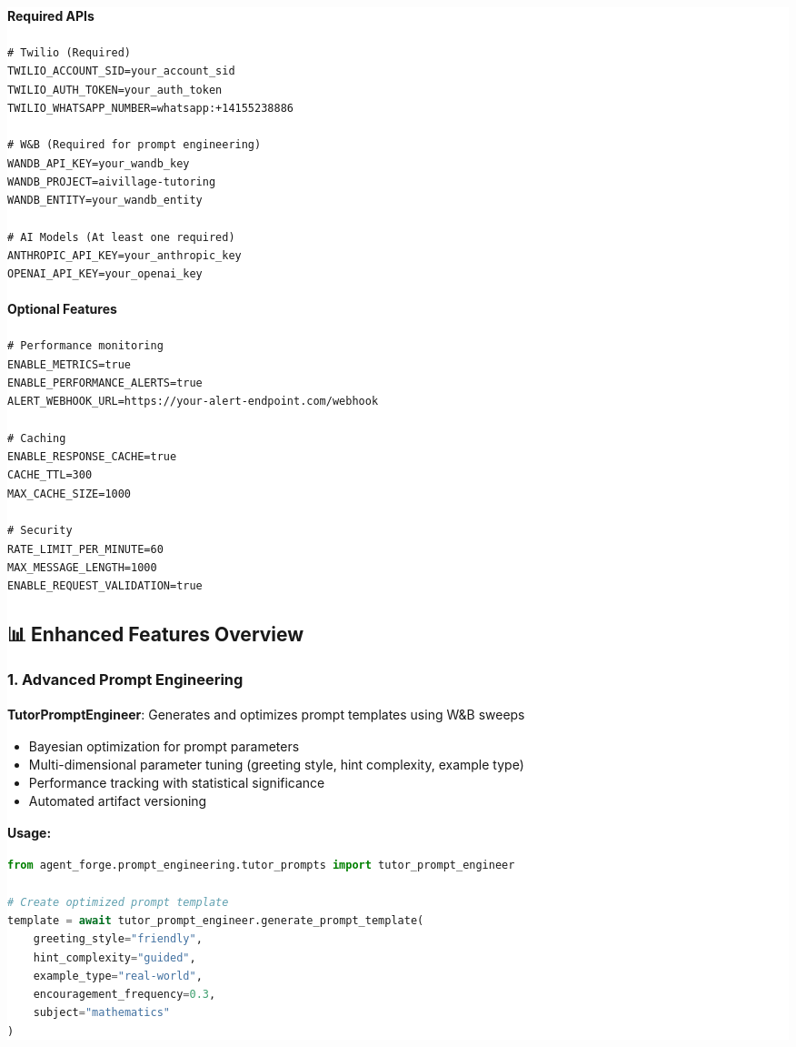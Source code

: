 
#### Required APIs
```env
# Twilio (Required)
TWILIO_ACCOUNT_SID=your_account_sid
TWILIO_AUTH_TOKEN=your_auth_token
TWILIO_WHATSAPP_NUMBER=whatsapp:+14155238886

# W&B (Required for prompt engineering)
WANDB_API_KEY=your_wandb_key
WANDB_PROJECT=aivillage-tutoring
WANDB_ENTITY=your_wandb_entity

# AI Models (At least one required)
ANTHROPIC_API_KEY=your_anthropic_key
OPENAI_API_KEY=your_openai_key
```

#### Optional Features
```env
# Performance monitoring
ENABLE_METRICS=true
ENABLE_PERFORMANCE_ALERTS=true
ALERT_WEBHOOK_URL=https://your-alert-endpoint.com/webhook

# Caching
ENABLE_RESPONSE_CACHE=true
CACHE_TTL=300
MAX_CACHE_SIZE=1000

# Security
RATE_LIMIT_PER_MINUTE=60
MAX_MESSAGE_LENGTH=1000
ENABLE_REQUEST_VALIDATION=true
```

## 📊 Enhanced Features Overview

### 1. Advanced Prompt Engineering

**TutorPromptEngineer**: Generates and optimizes prompt templates using W&B sweeps
- Bayesian optimization for prompt parameters
- Multi-dimensional parameter tuning (greeting style, hint complexity, example type)
- Performance tracking with statistical significance
- Automated artifact versioning

**Usage:**
```python
from agent_forge.prompt_engineering.tutor_prompts import tutor_prompt_engineer

# Create optimized prompt template
template = await tutor_prompt_engineer.generate_prompt_template(
    greeting_style="friendly",
    hint_complexity="guided",
    example_type="real-world",
    encouragement_frequency=0.3,
    subject="mathematics"
)
```

